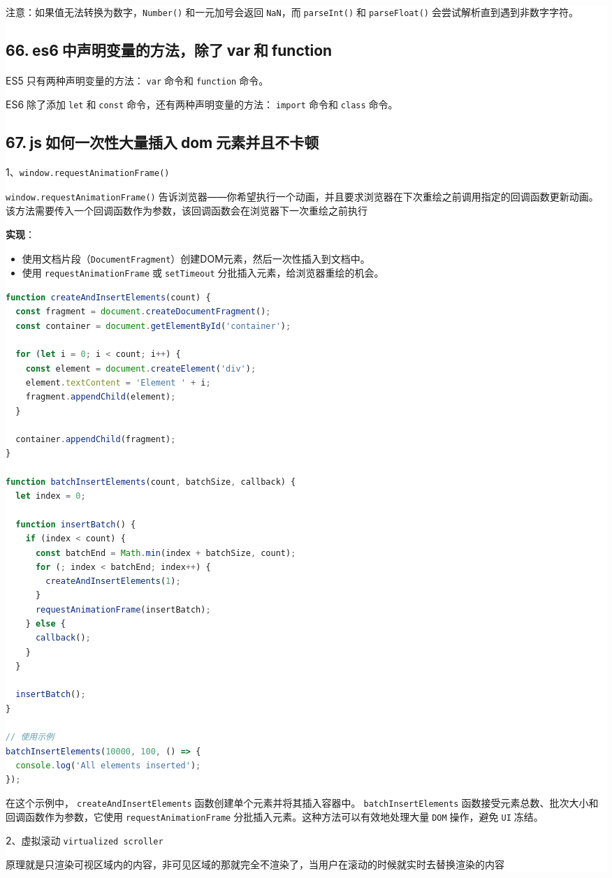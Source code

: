 注意：如果值无法转换为数字，`Number()` 和一元加号会返回 `NaN`，而 `parseInt()` 和 `parseFloat()` 会尝试解析直到遇到非数字字符。

## 66. es6 中声明变量的方法，除了 var 和 function

ES5 只有两种声明变量的方法： `var` 命令和 `function` 命令。

ES6 除了添加 `let` 和 `const` 命令，还有两种声明变量的方法： `import` 命令和 `class` 命令。

## 67. js 如何一次性大量插入 dom 元素并且不卡顿

1、`window.requestAnimationFrame()`

`window.requestAnimationFrame()` 告诉浏览器——你希望执行一个动画，并且要求浏览器在下次重绘之前调用指定的回调函数更新动画。该方法需要传入一个回调函数作为参数，该回调函数会在浏览器下一次重绘之前执行

**实现**：

- 使用文档片段（`DocumentFragment`）创建DOM元素，然后一次性插入到文档中。
- 使用 `requestAnimationFrame` 或 `setTimeout` 分批插入元素，给浏览器重绘的机会。

```js
function createAndInsertElements(count) {
  const fragment = document.createDocumentFragment();
  const container = document.getElementById('container');
 
  for (let i = 0; i < count; i++) {
    const element = document.createElement('div');
    element.textContent = 'Element ' + i;
    fragment.appendChild(element);
  }
 
  container.appendChild(fragment);
}
 
function batchInsertElements(count, batchSize, callback) {
  let index = 0;
 
  function insertBatch() {
    if (index < count) {
      const batchEnd = Math.min(index + batchSize, count);
      for (; index < batchEnd; index++) {
        createAndInsertElements(1);
      }
      requestAnimationFrame(insertBatch);
    } else {
      callback();
    }
  }
 
  insertBatch();
}
 
// 使用示例
batchInsertElements(10000, 100, () => {
  console.log('All elements inserted');
});
```

在这个示例中， `createAndInsertElements` 函数创建单个元素并将其插入容器中。 `batchInsertElements` 函数接受元素总数、批次大小和回调函数作为参数，它使用 `requestAnimationFrame` 分批插入元素。这种方法可以有效地处理大量 `DOM` 操作，避免 `UI` 冻结。

2、虚拟滚动 `virtualized scroller`

原理就是只渲染可视区域内的内容，非可见区域的那就完全不渲染了，当用户在滚动的时候就实时去替换渲染的内容
